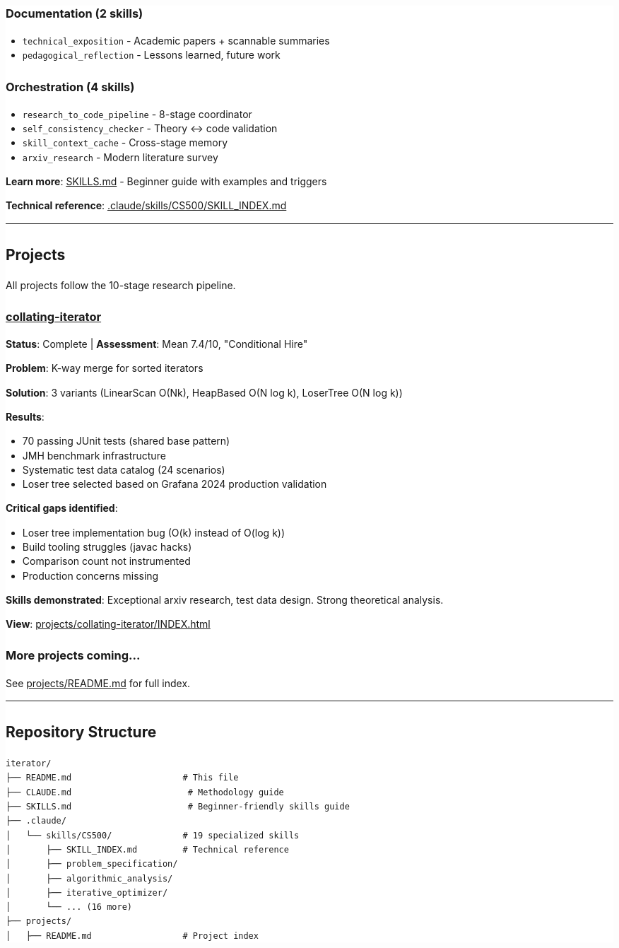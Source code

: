 ### Documentation (2 skills)
- `technical_exposition` - Academic papers + scannable summaries
- `pedagogical_reflection` - Lessons learned, future work

### Orchestration (4 skills)
- `research_to_code_pipeline` - 8-stage coordinator
- `self_consistency_checker` - Theory ↔ code validation
- `skill_context_cache` - Cross-stage memory
- `arxiv_research` - Modern literature survey

**Learn more**: [SKILLS.md](SKILLS.md) - Beginner guide with examples and triggers

**Technical reference**: [.claude/skills/CS500/SKILL_INDEX.md](.claude/skills/CS500/SKILL_INDEX.md)

---

## Projects

All projects follow the 10-stage research pipeline.

### [collating-iterator](projects/collating-iterator/INDEX.html)
**Status**: Complete | **Assessment**: Mean 7.4/10, "Conditional Hire"

**Problem**: K-way merge for sorted iterators

**Solution**: 3 variants (LinearScan O(Nk), HeapBased O(N log k), LoserTree O(N log k))

**Results**:
- 70 passing JUnit tests (shared base pattern)
- JMH benchmark infrastructure
- Systematic test data catalog (24 scenarios)
- Loser tree selected based on Grafana 2024 production validation

**Critical gaps identified**:
- Loser tree implementation bug (O(k) instead of O(log k))
- Build tooling struggles (javac hacks)
- Comparison count not instrumented
- Production concerns missing

**Skills demonstrated**: Exceptional arxiv research, test data design. Strong theoretical analysis.

**View**: [projects/collating-iterator/INDEX.html](projects/collating-iterator/INDEX.html)

### More projects coming...

See [projects/README.md](projects/README.md) for full index.

---

## Repository Structure

```
iterator/
├── README.md                      # This file
├── CLAUDE.md                       # Methodology guide
├── SKILLS.md                       # Beginner-friendly skills guide
├── .claude/
│   └── skills/CS500/              # 19 specialized skills
│       ├── SKILL_INDEX.md         # Technical reference
│       ├── problem_specification/
│       ├── algorithmic_analysis/
│       ├── iterative_optimizer/
│       └── ... (16 more)
├── projects/
│   ├── README.md                  # Project index
```
